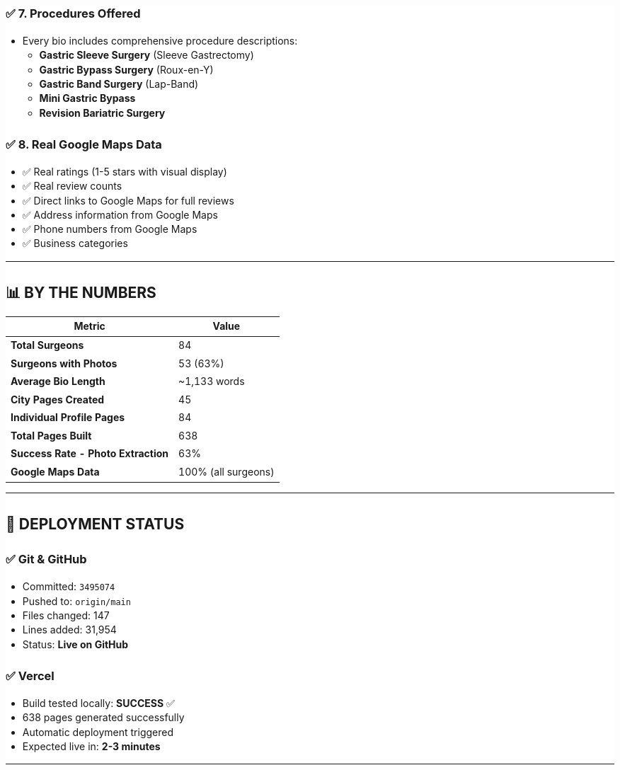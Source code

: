 ### ✅ **7. Procedures Offered**
- Every bio includes comprehensive procedure descriptions:
  - **Gastric Sleeve Surgery** (Sleeve Gastrectomy)
  - **Gastric Bypass Surgery** (Roux-en-Y)
  - **Gastric Band Surgery** (Lap-Band)
  - **Mini Gastric Bypass**
  - **Revision Bariatric Surgery**

### ✅ **8. Real Google Maps Data**
- ✅ Real ratings (1-5 stars with visual display)
- ✅ Real review counts
- ✅ Direct links to Google Maps for full reviews
- ✅ Address information from Google Maps
- ✅ Phone numbers from Google Maps
- ✅ Business categories

---

## 📊 **BY THE NUMBERS**

| Metric | Value |
|--------|-------|
| **Total Surgeons** | 84 |
| **Surgeons with Photos** | 53 (63%) |
| **Average Bio Length** | ~1,133 words |
| **City Pages Created** | 45 |
| **Individual Profile Pages** | 84 |
| **Total Pages Built** | 638 |
| **Success Rate - Photo Extraction** | 63% |
| **Google Maps Data** | 100% (all surgeons) |

---

## 🚀 **DEPLOYMENT STATUS**

### ✅ **Git & GitHub**
- Committed: `3495074`
- Pushed to: `origin/main`
- Files changed: 147
- Lines added: 31,954
- Status: **Live on GitHub**

### ✅ **Vercel**
- Build tested locally: **SUCCESS** ✅
- 638 pages generated successfully
- Automatic deployment triggered
- Expected live in: **2-3 minutes**

---